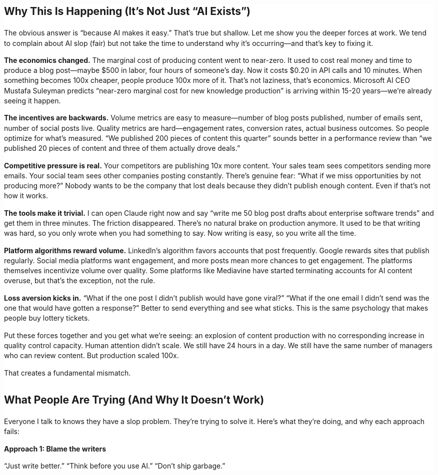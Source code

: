 ## Why This Is Happening (It’s Not Just “AI Exists”)

The obvious answer is “because AI makes it easy.” That’s true but shallow. Let me show you the deeper forces at work. We tend to complain about AI slop (fair) but not take the time to understand why it’s occurring—and that’s key to fixing it.

**The economics changed.** The marginal cost of producing content went to near-zero. It used to cost real money and time to produce a blog post—maybe $500 in labor, four hours of someone’s day. Now it costs $0.20 in API calls and 10 minutes. When something becomes 100x cheaper, people produce 100x more of it. That’s not laziness, that’s economics. Microsoft AI CEO Mustafa Suleyman predicts “near-zero marginal cost for new knowledge production” is arriving within 15-20 years—we’re already seeing it happen.

**The incentives are backwards.** Volume metrics are easy to measure—number of blog posts published, number of emails sent, number of social posts live. Quality metrics are hard—engagement rates, conversion rates, actual business outcomes. So people optimize for what’s measured. “We published 200 pieces of content this quarter” sounds better in a performance review than “we published 20 pieces of content and three of them actually drove deals.”

**Competitive pressure is real.** Your competitors are publishing 10x more content. Your sales team sees competitors sending more emails. Your social team sees other companies posting constantly. There’s genuine fear: “What if we miss opportunities by not producing more?” Nobody wants to be the company that lost deals because they didn’t publish enough content. Even if that’s not how it works.

**The tools make it trivial.** I can open Claude right now and say “write me 50 blog post drafts about enterprise software trends” and get them in three minutes. The friction disappeared. There’s no natural brake on production anymore. It used to be that writing was hard, so you only wrote when you had something to say. Now writing is easy, so you write all the time.

**Platform algorithms reward volume.** LinkedIn’s algorithm favors accounts that post frequently. Google rewards sites that publish regularly. Social media platforms want engagement, and more posts mean more chances to get engagement. The platforms themselves incentivize volume over quality. Some platforms like Mediavine have started terminating accounts for AI content overuse, but that’s the exception, not the rule.

**Loss aversion kicks in.** “What if the one post I didn’t publish would have gone viral?” “What if the one email I didn’t send was the one that would have gotten a response?” Better to send everything and see what sticks. This is the same psychology that makes people buy lottery tickets.

Put these forces together and you get what we’re seeing: an explosion of content production with no corresponding increase in quality control capacity. Human attention didn’t scale. We still have 24 hours in a day. We still have the same number of managers who can review content. But production scaled 100x.

That creates a fundamental mismatch.

## What People Are Trying (And Why It Doesn’t Work)

Everyone I talk to knows they have a slop problem. They’re trying to solve it. Here’s what they’re doing, and why each approach fails:

**Approach 1: Blame the writers**

“Just write better.” “Think before you use AI.” “Don’t ship garbage.”
